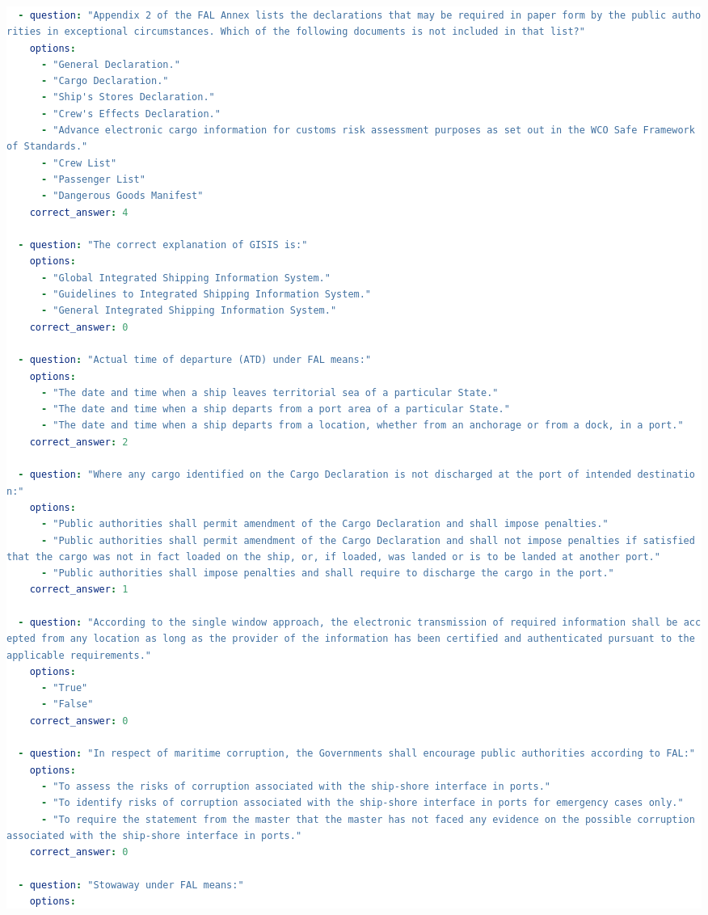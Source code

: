 ```yaml
  - question: "Appendix 2 of the FAL Annex lists the declarations that may be required in paper form by the public authorities in exceptional circumstances. Which of the following documents is not included in that list?"
    options:
      - "General Declaration."
      - "Cargo Declaration."
      - "Ship's Stores Declaration."
      - "Crew's Effects Declaration."
      - "Advance electronic cargo information for customs risk assessment purposes as set out in the WCO Safe Framework of Standards."
      - "Crew List"
      - "Passenger List"
      - "Dangerous Goods Manifest"
    correct_answer: 4

  - question: "The correct explanation of GISIS is:"
    options:
      - "Global Integrated Shipping Information System."
      - "Guidelines to Integrated Shipping Information System."
      - "General Integrated Shipping Information System."
    correct_answer: 0

  - question: "Actual time of departure (ATD) under FAL means:"
    options:
      - "The date and time when a ship leaves territorial sea of a particular State."
      - "The date and time when a ship departs from a port area of a particular State."
      - "The date and time when a ship departs from a location, whether from an anchorage or from a dock, in a port."
    correct_answer: 2

  - question: "Where any cargo identified on the Cargo Declaration is not discharged at the port of intended destination:"
    options:
      - "Public authorities shall permit amendment of the Cargo Declaration and shall impose penalties."
      - "Public authorities shall permit amendment of the Cargo Declaration and shall not impose penalties if satisfied that the cargo was not in fact loaded on the ship, or, if loaded, was landed or is to be landed at another port."
      - "Public authorities shall impose penalties and shall require to discharge the cargo in the port."
    correct_answer: 1

  - question: "According to the single window approach, the electronic transmission of required information shall be accepted from any location as long as the provider of the information has been certified and authenticated pursuant to the applicable requirements."
    options:
      - "True"
      - "False"
    correct_answer: 0

  - question: "In respect of maritime corruption, the Governments shall encourage public authorities according to FAL:"
    options:
      - "To assess the risks of corruption associated with the ship-shore interface in ports."
      - "To identify risks of corruption associated with the ship-shore interface in ports for emergency cases only."
      - "To require the statement from the master that the master has not faced any evidence on the possible corruption associated with the ship-shore interface in ports."
    correct_answer: 0

  - question: "Stowaway under FAL means:"
    options:
```